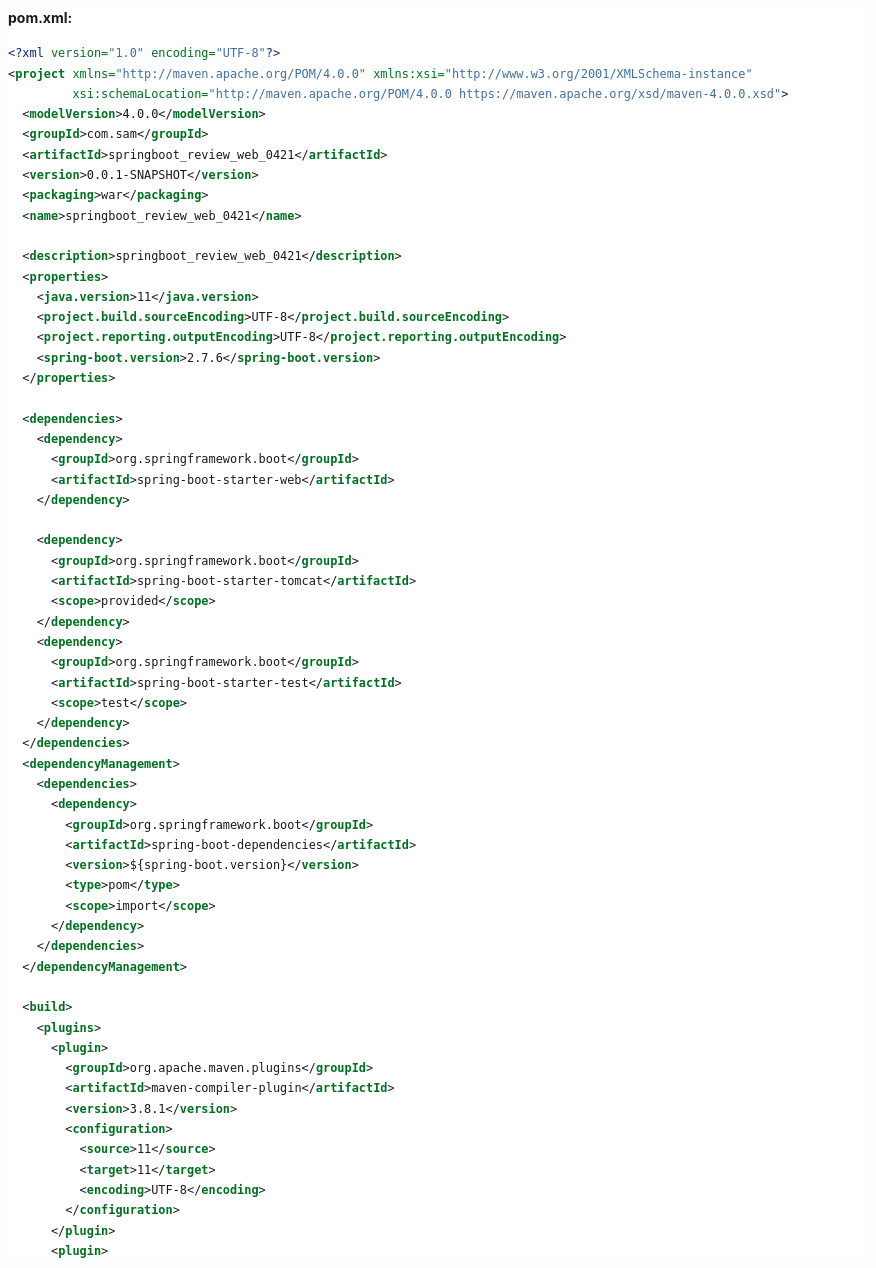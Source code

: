 **pom.xml:**  
```xml
<?xml version="1.0" encoding="UTF-8"?>
<project xmlns="http://maven.apache.org/POM/4.0.0" xmlns:xsi="http://www.w3.org/2001/XMLSchema-instance"
         xsi:schemaLocation="http://maven.apache.org/POM/4.0.0 https://maven.apache.org/xsd/maven-4.0.0.xsd">
  <modelVersion>4.0.0</modelVersion>
  <groupId>com.sam</groupId>
  <artifactId>springboot_review_web_0421</artifactId>
  <version>0.0.1-SNAPSHOT</version>
  <packaging>war</packaging>
  <name>springboot_review_web_0421</name>

  <description>springboot_review_web_0421</description>
  <properties>
    <java.version>11</java.version>
    <project.build.sourceEncoding>UTF-8</project.build.sourceEncoding>
    <project.reporting.outputEncoding>UTF-8</project.reporting.outputEncoding>
    <spring-boot.version>2.7.6</spring-boot.version>
  </properties>

  <dependencies>
    <dependency>
      <groupId>org.springframework.boot</groupId>
      <artifactId>spring-boot-starter-web</artifactId>
    </dependency>

    <dependency>
      <groupId>org.springframework.boot</groupId>
      <artifactId>spring-boot-starter-tomcat</artifactId>
      <scope>provided</scope>
    </dependency>
    <dependency>
      <groupId>org.springframework.boot</groupId>
      <artifactId>spring-boot-starter-test</artifactId>
      <scope>test</scope>
    </dependency>
  </dependencies>
  <dependencyManagement>
    <dependencies>
      <dependency>
        <groupId>org.springframework.boot</groupId>
        <artifactId>spring-boot-dependencies</artifactId>
        <version>${spring-boot.version}</version>
        <type>pom</type>
        <scope>import</scope>
      </dependency>
    </dependencies>
  </dependencyManagement>

  <build>
    <plugins>
      <plugin>
        <groupId>org.apache.maven.plugins</groupId>
        <artifactId>maven-compiler-plugin</artifactId>
        <version>3.8.1</version>
        <configuration>
          <source>11</source>
          <target>11</target>
          <encoding>UTF-8</encoding>
        </configuration>
      </plugin>
      <plugin>
```